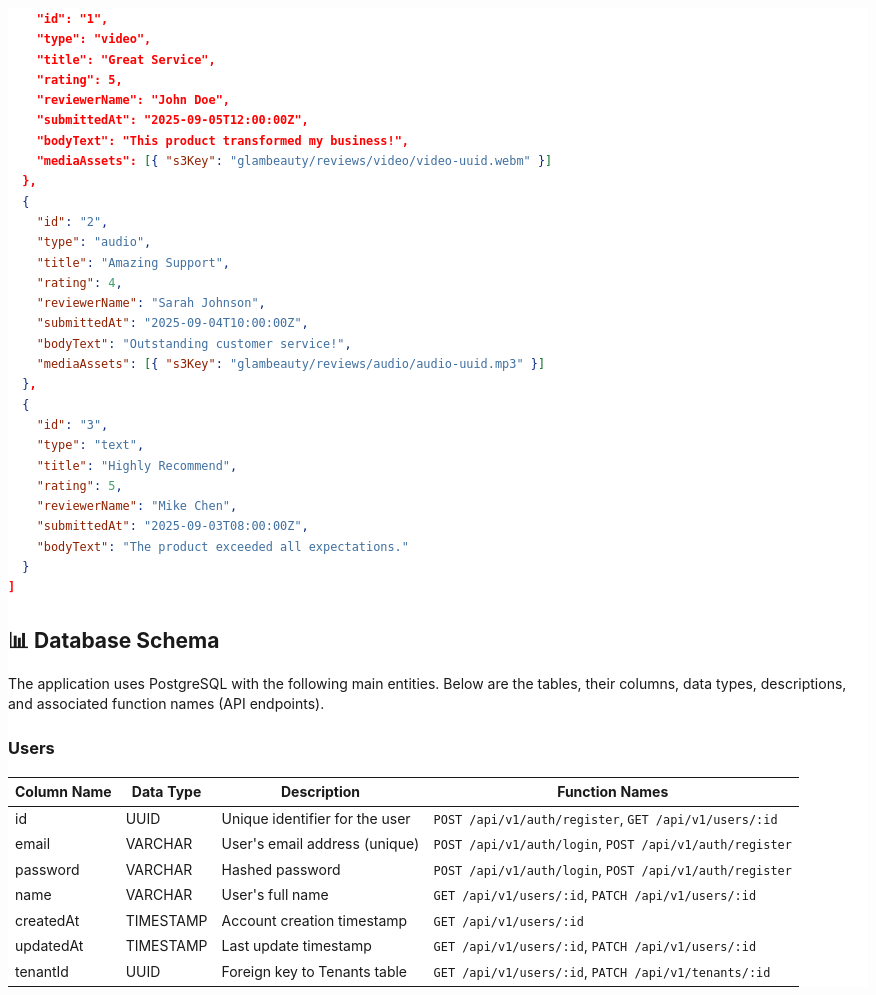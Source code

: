   ```json
      "id": "1",
      "type": "video",
      "title": "Great Service",
      "rating": 5,
      "reviewerName": "John Doe",
      "submittedAt": "2025-09-05T12:00:00Z",
      "bodyText": "This product transformed my business!",
      "mediaAssets": [{ "s3Key": "glambeauty/reviews/video/video-uuid.webm" }]
    },
    {
      "id": "2",
      "type": "audio",
      "title": "Amazing Support",
      "rating": 4,
      "reviewerName": "Sarah Johnson",
      "submittedAt": "2025-09-04T10:00:00Z",
      "bodyText": "Outstanding customer service!",
      "mediaAssets": [{ "s3Key": "glambeauty/reviews/audio/audio-uuid.mp3" }]
    },
    {
      "id": "3",
      "type": "text",
      "title": "Highly Recommend",
      "rating": 5,
      "reviewerName": "Mike Chen",
      "submittedAt": "2025-09-03T08:00:00Z",
      "bodyText": "The product exceeded all expectations."
    }
  ]
  ```

## 📊 Database Schema

The application uses PostgreSQL with the following main entities. Below are the tables, their columns, data types, descriptions, and associated function names (API endpoints).

### Users
| Column Name      | Data Type    | Description                              | Function Names                          |
|------------------|--------------|------------------------------------------|-----------------------------------------|
| id               | UUID         | Unique identifier for the user           | `POST /api/v1/auth/register`, `GET /api/v1/users/:id` |
| email            | VARCHAR      | User's email address (unique)            | `POST /api/v1/auth/login`, `POST /api/v1/auth/register` |
| password         | VARCHAR      | Hashed password                          | `POST /api/v1/auth/login`, `POST /api/v1/auth/register` |
| name             | VARCHAR      | User's full name                         | `GET /api/v1/users/:id`, `PATCH /api/v1/users/:id` |
| createdAt        | TIMESTAMP    | Account creation timestamp               | `GET /api/v1/users/:id`                |
| updatedAt        | TIMESTAMP    | Last update timestamp                    | `GET /api/v1/users/:id`, `PATCH /api/v1/users/:id` |
| tenantId         | UUID         | Foreign key to Tenants table             | `GET /api/v1/users/:id`, `PATCH /api/v1/tenants/:id` |
